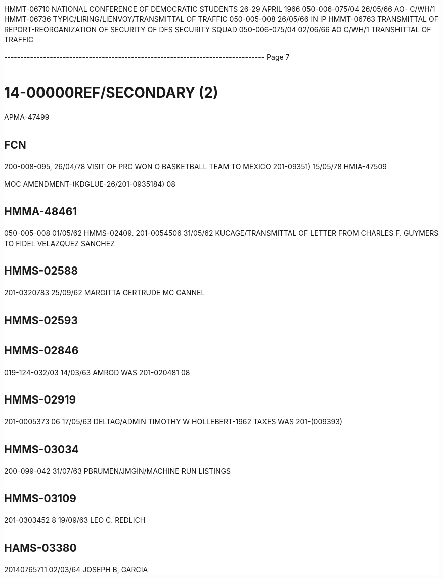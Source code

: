 HMMT-06710
NATIONAL CONFERENCE OF DEMOCRATIC STUDENTS 26-29 APRIL 1966
050-006-075/04 26/05/66
AO- C/WH/1
HMMT-06736
TYPIC/LIRING/LIENVOY/TRANSMITTAL OF TRAFFIC
050-005-008 26/05/66
IN IP
HMMT-06763
TRANSMITTAL OF REPORT-REORGANIZATION OF SECURITY OF DFS SECURITY SQUAD
050-006-075/04 02/06/66
AO C/WH/1
TRANSHITTAL OF TRAFFIC


-------------------------------------------------------------------------------- Page 7

# 14-00000REF/SECONDARY (2)

ΑΡΜΑ-47499

## FCN
200-008-095, 26/04/78
VISIT OF PRC WON O BASKETBALL TEAM TO MEXICO
201-09351) 15/05/78
HMIA-47509

MOC AMENDMENT-(KDGLUE-26/201-0935184) 08
## HMMA-48461
050-005-008
01/05/62
HMMS-02409.
201-0054506 31/05/62
KUCAGE/TRANSMITTAL OF LETTER FROM CHARLES F. GUYMERS TO FIDEL VELAZQUEZ SANCHEZ
## HMMS-02588
201-0320783 25/09/62
MARGITTA GERTRUDE MC CANNEL

## HMMS-02593
## HMMS-02846
019-124-032/03 14/03/63
AMROD WAS 201-020481
08
## HMMS-02919
201-0005373 06 17/05/63
DELTAG/ADMIN TIMOTHY W HOLLEBERT-1962 TAXES WAS 201-(009393)
## HMMS-03034
200-099-042 31/07/63
PBRUMEN/JMGIN/MACHINE RUN LISTINGS
## HMMS-03109
201-0303452 8 19/09/63
LEO C. REDLICH
## HAMS-03380
20140765711 02/03/64
JOSEPH B, GARCIA